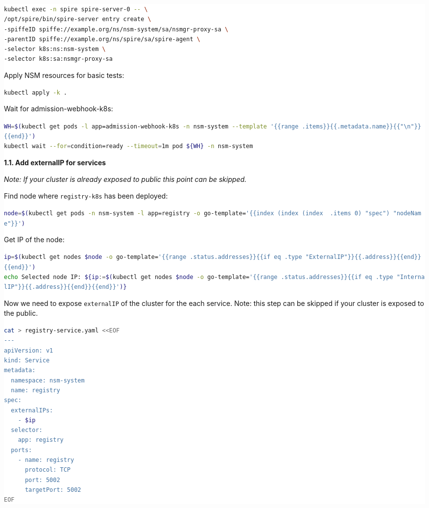 ```bash
kubectl exec -n spire spire-server-0 -- \
/opt/spire/bin/spire-server entry create \
-spiffeID spiffe://example.org/ns/nsm-system/sa/nsmgr-proxy-sa \
-parentID spiffe://example.org/ns/spire/sa/spire-agent \
-selector k8s:ns:nsm-system \
-selector k8s:sa:nsmgr-proxy-sa
```

Apply NSM resources for basic tests:

```bash
kubectl apply -k .
```

Wait for admission-webhook-k8s:

```bash
WH=$(kubectl get pods -l app=admission-webhook-k8s -n nsm-system --template '{{range .items}}{{.metadata.name}}{{"\n"}}{{end}}')
kubectl wait --for=condition=ready --timeout=1m pod ${WH} -n nsm-system
```

**1.1. Add externalIP for services**

*Note: If your cluster is already exposed to public this point can be skipped.*

Find node where `registry-k8s` has been deployed:

```bash
node=$(kubectl get pods -n nsm-system -l app=registry -o go-template='{{index (index (index  .items 0) "spec") "nodeName"}}')
```

Get IP of the node:

```bash
ip=$(kubectl get nodes $node -o go-template='{{range .status.addresses}}{{if eq .type "ExternalIP"}}{{.address}}{{end}}{{end}}')
echo Selected node IP: ${ip:=$(kubectl get nodes $node -o go-template='{{range .status.addresses}}{{if eq .type "InternalIP"}}{{.address}}{{end}}{{end}}')}
```

Now we need to expose `externalIP` of the cluster for the each service. 
Note: this step can be skipped if your cluster is exposed to the public.

```bash
cat > registry-service.yaml <<EOF
---
apiVersion: v1
kind: Service
metadata:
  namespace: nsm-system
  name: registry
spec:
  externalIPs:
    - $ip
  selector:
    app: registry
  ports:
    - name: registry
      protocol: TCP
      port: 5002
      targetPort: 5002
EOF
```
